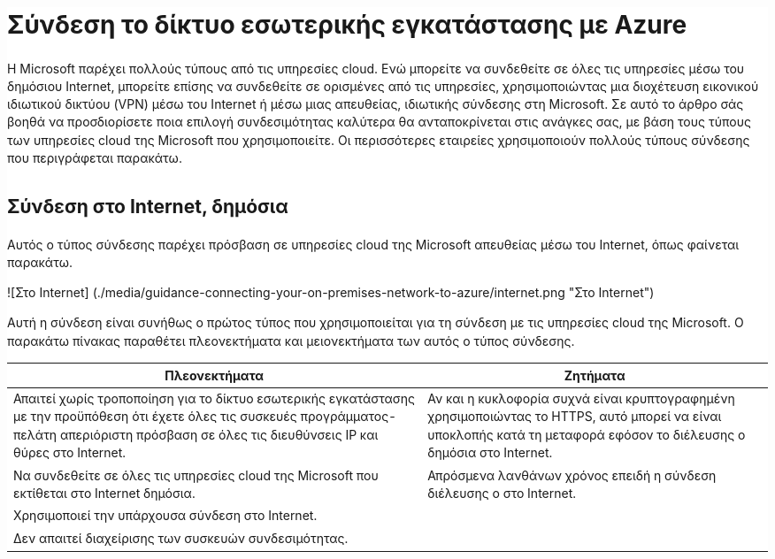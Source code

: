 <properties
   pageTitle="Σύνδεση το δίκτυο εσωτερικής εγκατάστασης με Azure | Microsoft Azure"
   description="Εξηγεί και τη συγκρίνει τις διάφορες μεθόδους που είναι διαθέσιμες για τη σύνδεση με τις υπηρεσίες cloud της Microsoft όπως Azure, Office 365 και το Dynamics CRM Online."
   services=""
   documentationCenter="na"
   authors="jimdial"
   manager="carmonm"
   editor=""
   tags=""/>
<tags
   ms.service="guidance"
   ms.devlang="na"
   ms.topic="article"
   ms.tgt_pltfrm="na"
   ms.workload="na"
   ms.date="08/25/2016"
   ms.author="jdial"/>
   
# <a name="connecting-your-on-premises-network-to-azure"></a>Σύνδεση το δίκτυο εσωτερικής εγκατάστασης με Azure

Η Microsoft παρέχει πολλούς τύπους από τις υπηρεσίες cloud. Ενώ μπορείτε να συνδεθείτε σε όλες τις υπηρεσίες μέσω του δημόσιου Internet, μπορείτε επίσης να συνδεθείτε σε ορισμένες από τις υπηρεσίες, χρησιμοποιώντας μια διοχέτευση εικονικού ιδιωτικού δικτύου (VPN) μέσω του Internet ή μέσω μιας απευθείας, ιδιωτικής σύνδεσης στη Microsoft. Σε αυτό το άρθρο σάς βοηθά να προσδιορίσετε ποια επιλογή συνδεσιμότητας καλύτερα θα ανταποκρίνεται στις ανάγκες σας, με βάση τους τύπους των υπηρεσίες cloud της Microsoft που χρησιμοποιείτε. Οι περισσότερες εταιρείες χρησιμοποιούν πολλούς τύπους σύνδεσης που περιγράφεται παρακάτω.

## <a name="connecting-over-the-public-internet"></a>Σύνδεση στο Internet, δημόσια

Αυτός ο τύπος σύνδεσης παρέχει πρόσβαση σε υπηρεσίες cloud της Microsoft απευθείας μέσω του Internet, όπως φαίνεται παρακάτω.

![Στο Internet] (./media/guidance-connecting-your-on-premises-network-to-azure/internet.png "Στο Internet")

Αυτή η σύνδεση είναι συνήθως ο πρώτος τύπος που χρησιμοποιείται για τη σύνδεση με τις υπηρεσίες cloud της Microsoft. Ο παρακάτω πίνακας παραθέτει πλεονεκτήματα και μειονεκτήματα των αυτός ο τύπος σύνδεσης.



| **Πλεονεκτήματα**| **Ζητήματα**|
|---------|---------|
|Απαιτεί χωρίς τροποποίηση για το δίκτυο εσωτερικής εγκατάστασης με την προϋπόθεση ότι έχετε όλες τις συσκευές προγράμματος-πελάτη απεριόριστη πρόσβαση σε όλες τις διευθύνσεις IP και θύρες στο Internet.|Αν και η κυκλοφορία συχνά είναι κρυπτογραφημένη χρησιμοποιώντας το HTTPS, αυτό μπορεί να είναι υποκλοπής κατά τη μεταφορά εφόσον το διέλευσης ο δημόσια στο Internet.|
|Να συνδεθείτε σε όλες τις υπηρεσίες cloud της Microsoft που εκτίθεται στο Internet δημόσια.|Απρόσμενα λανθάνων χρόνος επειδή η σύνδεση διέλευσης ο στο Internet.|
|Χρησιμοποιεί την υπάρχουσα σύνδεση στο Internet.||
|Δεν απαιτεί διαχείρισης των συσκευών συνδεσιμότητας.||
